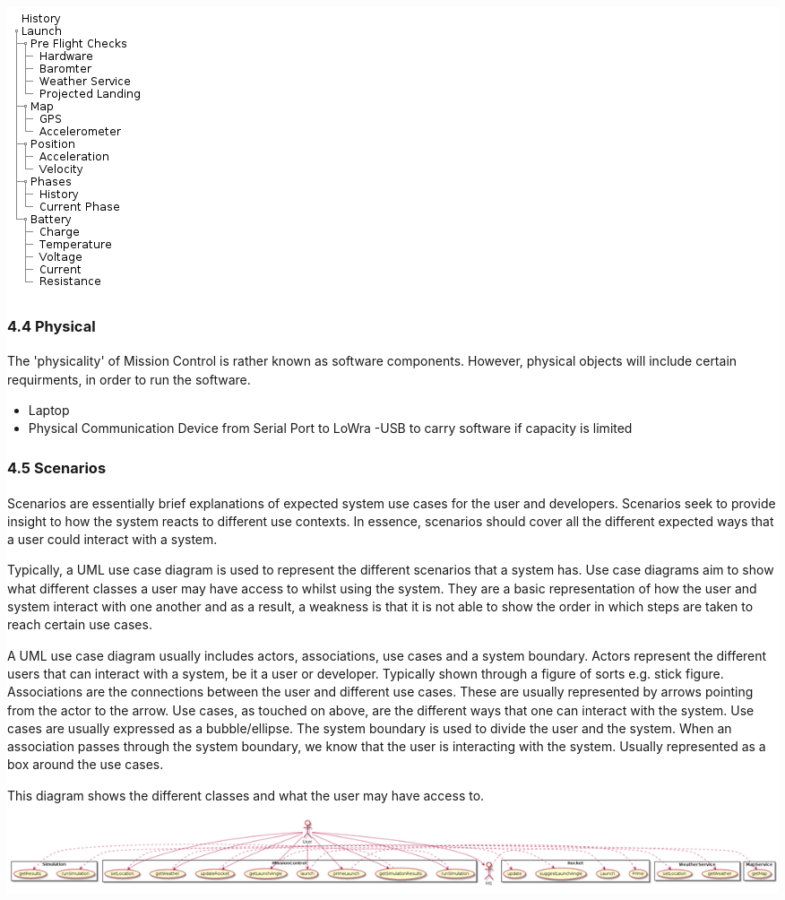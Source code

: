 ![A image of a Tree View](uml_diagrams/tree_view/tree-view.png)

### 4.4 Physical

The 'physicality' of Mission Control is rather known as software components. However, physical objects will include certain requirments, in order to run the software.

- Laptop
- Physical Communication Device from Serial Port to LoWra
-USB to carry software if capacity is limited

### 4.5 Scenarios

Scenarios are essentially brief explanations of expected system use cases for the user and developers. Scenarios seek to provide insight to how the system reacts to different use contexts.
In essence, scenarios should cover all the different expected ways that a user could interact with a system.

Typically, a UML use case diagram is used to represent the different scenarios that a system has. Use case diagrams aim to show what different classes a user may have access to whilst
using the system. They are a basic representation of how the user and system interact with one another and as a result, a weakness is that it is not able to show the order in which steps
are taken to reach certain use cases.

A UML use case diagram usually includes actors, associations, use cases and a system boundary. Actors represent the different users that can interact with a system, be it a user or developer.
Typically shown through a figure of sorts e.g. stick figure. Associations are the connections between the user and different use cases. These are usually represented by arrows pointing from
the actor to the arrow. Use cases, as touched on above, are the different ways that one can interact with the system. Use cases are usually expressed as a bubble/ellipse. The system boundary
is used to divide the user and the system. When an association passes through the system boundary, we know that the user is interacting with the system. Usually represented as a box around the use cases.

This diagram shows the different classes and what the user may have access to.

![A use case diagram](uml_diagrams/use_case_diagram/use_case_diagram.png)
